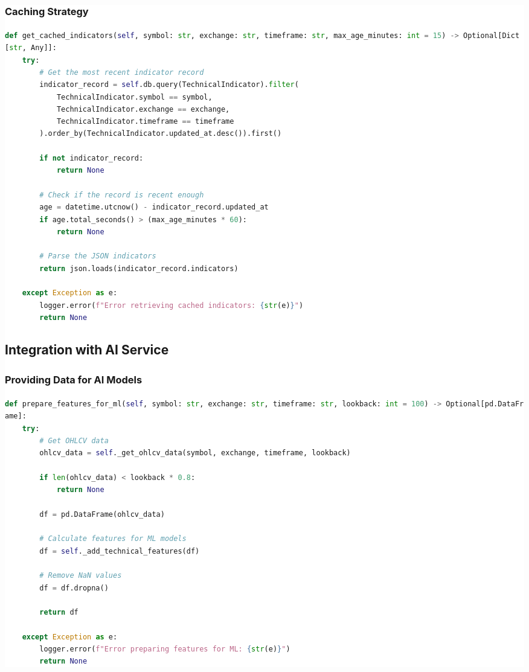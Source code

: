 ### Caching Strategy

```python
def get_cached_indicators(self, symbol: str, exchange: str, timeframe: str, max_age_minutes: int = 15) -> Optional[Dict[str, Any]]:
    try:
        # Get the most recent indicator record
        indicator_record = self.db.query(TechnicalIndicator).filter(
            TechnicalIndicator.symbol == symbol,
            TechnicalIndicator.exchange == exchange,
            TechnicalIndicator.timeframe == timeframe
        ).order_by(TechnicalIndicator.updated_at.desc()).first()
        
        if not indicator_record:
            return None
        
        # Check if the record is recent enough
        age = datetime.utcnow() - indicator_record.updated_at
        if age.total_seconds() > (max_age_minutes * 60):
            return None
        
        # Parse the JSON indicators
        return json.loads(indicator_record.indicators)
        
    except Exception as e:
        logger.error(f"Error retrieving cached indicators: {str(e)}")
        return None
```

## Integration with AI Service

### Providing Data for AI Models

```python
def prepare_features_for_ml(self, symbol: str, exchange: str, timeframe: str, lookback: int = 100) -> Optional[pd.DataFrame]:
    try:
        # Get OHLCV data
        ohlcv_data = self._get_ohlcv_data(symbol, exchange, timeframe, lookback)
        
        if len(ohlcv_data) < lookback * 0.8:
            return None
        
        df = pd.DataFrame(ohlcv_data)
        
        # Calculate features for ML models
        df = self._add_technical_features(df)
        
        # Remove NaN values
        df = df.dropna()
        
        return df
        
    except Exception as e:
        logger.error(f"Error preparing features for ML: {str(e)}")
        return None
```
